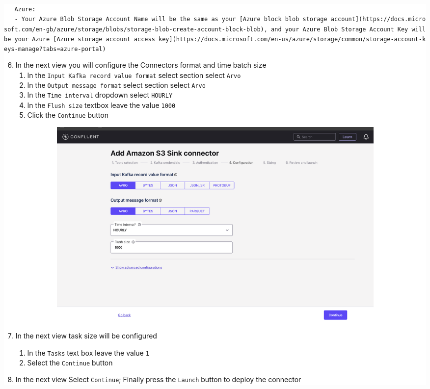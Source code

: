        Azure:
       - Your Azure Blob Storage Account Name will be the same as your [Azure block blob storage account](https://docs.microsoft.com/en-gb/azure/storage/blobs/storage-blob-create-account-block-blob), and your Azure Blob Storage Account Key will be your Azure [Azure storage account access key](https://docs.microsoft.com/en-us/azure/storage/common/storage-account-keys-manage?tabs=azure-portal)


6. In the next view you will configure the Connectors format and time batch size
   1. In the `Input Kafka record value format` select section select `Arvo`
   2. In the `Output message format` select section select `Arvo`
   3. In the `Time interval` dropdown select `HOURLY`
   4. In the `Flush size` textbox leave the value `1000`
   5. Click the `Continue` button

<div align="center">
 <img src="images/aws-s3-arvo-create.png" width=75% height=75%>
</div>


7. In the next view task size will be configured
   1. In the `Tasks` text box leave the value `1`
   2. Select the `Continue` button 


8. In the next view Select `Continue`; Finally press the `Launch` button to deploy the connector

<div align="center">